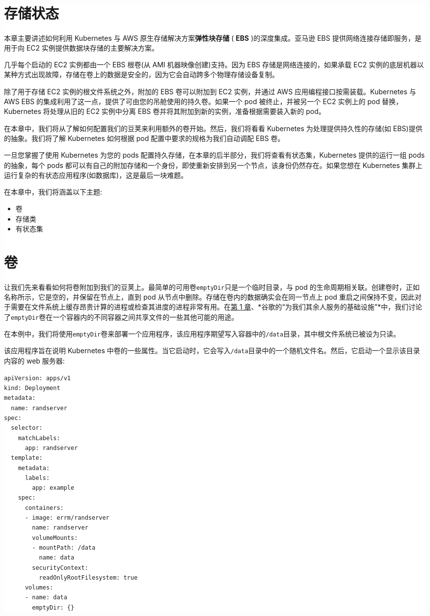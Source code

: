 # 存储状态

本章主要讲述如何利用 Kubernetes 与 AWS 原生存储解决方案**弹性块存储** ( **EBS** )的深度集成。亚马逊 EBS 提供网络连接存储即服务，是用于向 EC2 实例提供数据块存储的主要解决方案。

几乎每个启动的 EC2 实例都由一个 EBS 根卷(从 AMI 机器映像创建)支持。因为 EBS 存储是网络连接的，如果承载 EC2 实例的底层机器以某种方式出现故障，存储在卷上的数据是安全的，因为它会自动跨多个物理存储设备复制。

除了用于存储 EC2 实例的根文件系统之外，附加的 EBS 卷可以附加到 EC2 实例，并通过 AWS 应用编程接口按需装载。Kubernetes 与 AWS EBS 的集成利用了这一点，提供了可由您的吊舱使用的持久卷。如果一个 pod 被终止，并被另一个 EC2 实例上的 pod 替换，Kubernetes 将处理从旧的 EC2 实例中分离 EBS 卷并将其附加到新的实例，准备根据需要装入新的 pod。

在本章中，我们将从了解如何配置我们的豆荚来利用额外的卷开始。然后，我们将看看 Kubernetes 为处理提供持久性的存储(如 EBS)提供的抽象。我们将了解 Kubernetes 如何根据 pod 配置中要求的规格为我们自动调配 EBS 卷。

一旦您掌握了使用 Kubernetes 为您的 pods 配置持久存储，在本章的后半部分，我们将查看有状态集，Kubernetes 提供的运行一组 pods 的抽象，每个 pods 都可以有自己的附加存储和一个身份，即使重新安排到另一个节点，该身份仍然存在。如果您想在 Kubernetes 集群上运行复杂的有状态应用程序(如数据库)，这是最后一块难题。

在本章中，我们将涵盖以下主题:

*   卷
*   存储类
*   有状态集

# 卷

让我们先来看看如何将卷附加到我们的豆荚上。最简单的可用卷`emptyDir`只是一个临时目录，与 pod 的生命周期相关联。创建卷时，正如名称所示，它是空的，并保留在节点上，直到 pod 从节点中删除。存储在卷内的数据确实会在同一节点上 pod 重启之间保持不变，因此对于需要在文件系统上缓存昂贵计算的进程或检查其进度的进程非常有用。在[第 1 章](01.html)、*谷歌的“为我们其余人服务的基础设施”*中，我们讨论了`emptyDir`卷在一个容器内的不同容器之间共享文件的一些其他可能的用途。

在本例中，我们将使用`emptyDir`卷来部署一个应用程序，该应用程序期望写入容器中的`/data`目录，其中根文件系统已被设为只读。

该应用程序旨在说明 Kubernetes 中卷的一些属性。当它启动时，它会写入`/data`目录中的一个随机文件名。然后，它启动一个显示该目录内容的 web 服务器:

```
apiVersion: apps/v1 
kind: Deployment 
metadata: 
  name: randserver 
spec: 
  selector: 
    matchLabels: 
      app: randserver 
  template: 
    metadata: 
      labels: 
        app: example 
    spec: 
      containers: 
      - image: errm/randserver 
        name: randserver 
        volumeMounts: 
        - mountPath: /data 
          name: data 
        securityContext: 
          readOnlyRootFilesystem: true 
      volumes: 
      - name: data 
        emptyDir: {} 
```
